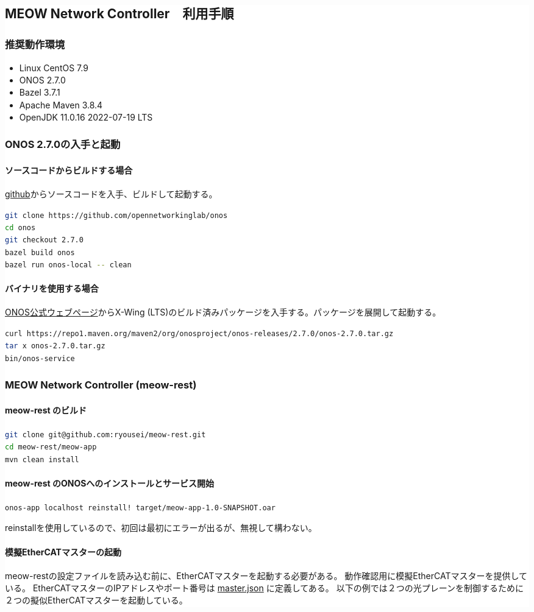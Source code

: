 ## MEOW Network Controller　利用手順

### 推奨動作環境

- Linux CentOS 7.9
- ONOS 2.7.0
- Bazel 3.7.1
- Apache Maven 3.8.4
- OpenJDK 11.0.16 2022-07-19 LTS

### ONOS 2.7.0の入手と起動
#### ソースコードからビルドする場合

[github](https://github.com/opennetworkinglab/onos)からソースコードを入手、ビルドして起動する。

```sh
git clone https://github.com/opennetworkinglab/onos
cd onos
git checkout 2.7.0
bazel build onos
bazel run onos-local -- clean
```

#### バイナリを使用する場合

[ONOS公式ウェブページ](https://wiki.onosproject.org/display/ONOS/Downloads)からX-Wing (LTS)のビルド済みパッケージを入手する。パッケージを展開して起動する。

```sh
curl https://repo1.maven.org/maven2/org/onosproject/onos-releases/2.7.0/onos-2.7.0.tar.gz
tar x onos-2.7.0.tar.gz
bin/onos-service
```

### MEOW Network Controller (meow-rest)

#### meow-rest のビルド

```sh
git clone git@github.com:ryousei/meow-rest.git
cd meow-rest/meow-app
mvn clean install
```

#### meow-rest のONOSへのインストールとサービス開始

```sh
onos-app localhost reinstall! target/meow-app-1.0-SNAPSHOT.oar 
```
reinstallを使用しているので、初回は最初にエラーが出るが、無視して構わない。

#### 模擬EtherCATマスターの起動

meow-restの設定ファイルを読み込む前に、EtherCATマスターを起動する必要がある。
動作確認用に模擬EtherCATマスターを提供している。
EtherCATマスターのIPアドレスやポート番号は [master.json](meow-app/input/master.json) に定義してある。
以下の例では２つの光プレーンを制御するために２つの擬似EtherCATマスターを起動している。
